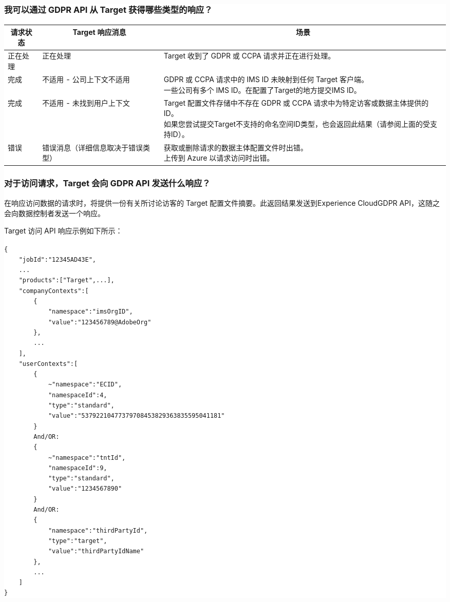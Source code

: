 ### 我可以通过 GDPR API 从 Target 获得哪些类型的响应？

| 请求状态 | Target 响应消息 | 场景 |
|--- |--- |--- |
| 正在处理 | 正在处理 | Target 收到了 GDPR 或 CCPA 请求并正在进行处理。 |
| 完成 | 不适用 - 公司上下文不适用 | GDPR 或 CCPA 请求中的 IMS ID 未映射到任何 Target 客户端。<br />一些公司有多个 IMS ID。在配置了Target的地方提交IMS ID。 |
| 完成 | 不适用 - 未找到用户上下文 | Target 配置文件存储中不存在 GDPR 或 CCPA 请求中为特定访客或数据主体提供的 ID。<br />如果您尝试提交Target不支持的命名空间ID类型，也会返回此结果（请参阅上面的受支持ID）。 |
| 错误 | 错误消息（详细信息取决于错误类型） | 获取或删除请求的数据主体配置文件时出错。<br />上传到 Azure 以请求访问时出错。 |

### 对于访问请求，Target 会向 GDPR API 发送什么响应？

在响应访问数据的请求时，将提供一份有关所讨论访客的 Target 配置文件摘要。此返回结果发送到Experience CloudGDPR API，这随之会向数据控制者发送一个响应。

Target 访问 API 响应示例如下所示：

```
{ 
    "jobId":"12345AD43E", 
    ... 
    "products":["Target",...], 
    "companyContexts":[ 
        { 
            "namespace":"imsOrgID", 
            "value":"123456789@AdobeOrg" 
        }, 
        ... 
    ], 
    "userContexts":[ 
        { 
            ~"namespace":"ECID", 
            "namespaceId":4, 
            "type":"standard", 
            "value":"53792210477379708453829363835595041181" 
        } 
        And/OR: 
        { 
            ~"namespace":"tntId", 
            "namespaceId":9, 
            "type":"standard", 
            "value":"1234567890" 
        } 
        And/OR: 
        { 
            "namespace":"thirdPartyId", 
            "type":"target", 
            "value":"thirdPartyIdName" 
        }, 
        ... 
    ] 
} 
```
